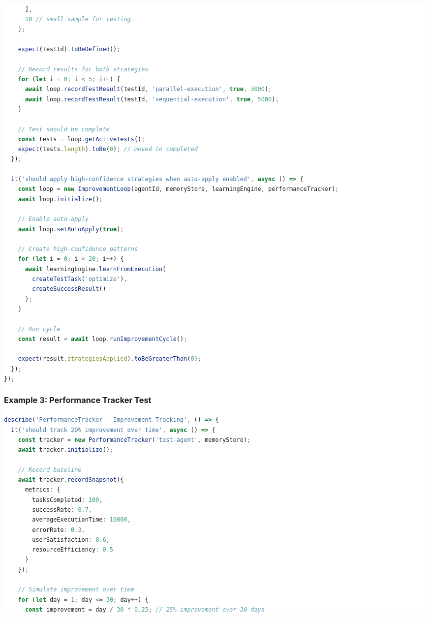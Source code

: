 ```typescript
      ],
      10 // small sample for testing
    );

    expect(testId).toBeDefined();

    // Record results for both strategies
    for (let i = 0; i < 5; i++) {
      await loop.recordTestResult(testId, 'parallel-execution', true, 3000);
      await loop.recordTestResult(testId, 'sequential-execution', true, 5000);
    }

    // Test should be complete
    const tests = loop.getActiveTests();
    expect(tests.length).toBe(0); // moved to completed
  });

  it('should apply high-confidence strategies when auto-apply enabled', async () => {
    const loop = new ImprovementLoop(agentId, memoryStore, learningEngine, performanceTracker);
    await loop.initialize();

    // Enable auto-apply
    await loop.setAutoApply(true);

    // Create high-confidence patterns
    for (let i = 0; i < 20; i++) {
      await learningEngine.learnFromExecution(
        createTestTask('optimize'),
        createSuccessResult()
      );
    }

    // Run cycle
    const result = await loop.runImprovementCycle();

    expect(result.strategiesApplied).toBeGreaterThan(0);
  });
});
```

### Example 3: Performance Tracker Test

```typescript
describe('PerformanceTracker - Improvement Tracking', () => {
  it('should track 20% improvement over time', async () => {
    const tracker = new PerformanceTracker('test-agent', memoryStore);
    await tracker.initialize();

    // Record baseline
    await tracker.recordSnapshot({
      metrics: {
        tasksCompleted: 100,
        successRate: 0.7,
        averageExecutionTime: 10000,
        errorRate: 0.3,
        userSatisfaction: 0.6,
        resourceEfficiency: 0.5
      }
    });

    // Simulate improvement over time
    for (let day = 1; day <= 30; day++) {
      const improvement = day / 30 * 0.25; // 25% improvement over 30 days
```